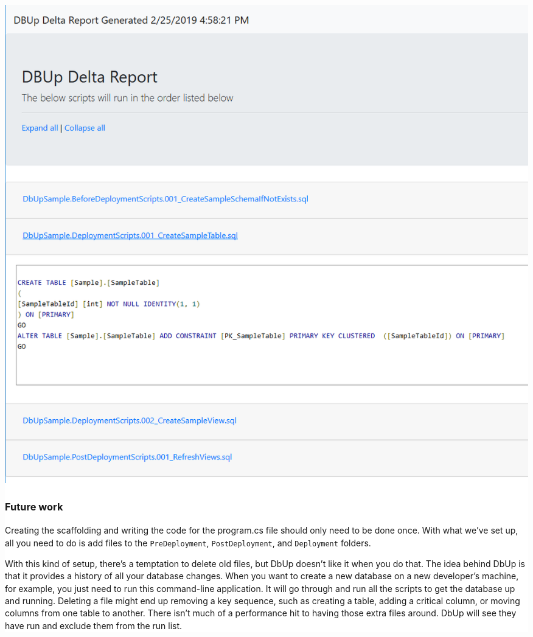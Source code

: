 ![](dbup-samplecodereport.png)

### Future work

Creating the scaffolding and writing the code for the program.cs file should only need to be done once.  With what we’ve set up, all you need to do is add files to the `PreDeployment`, `PostDeployment`, and `Deployment` folders.  

With this kind of setup, there’s a temptation to delete old files, but DbUp doesn’t like it when you do that.  The idea behind DbUp is that it provides a history of all your database changes.  When you want to create a new database on a new developer’s machine, for example, you just need to run this command-line application.  It will go through and run all the scripts to get the database up and running.  Deleting a file might end up removing a key sequence, such as creating a table, adding a critical column, or moving columns from one table to another.  There isn’t much of a performance hit to having those extra files around.  DbUp will see they have run and exclude them from the run list.
